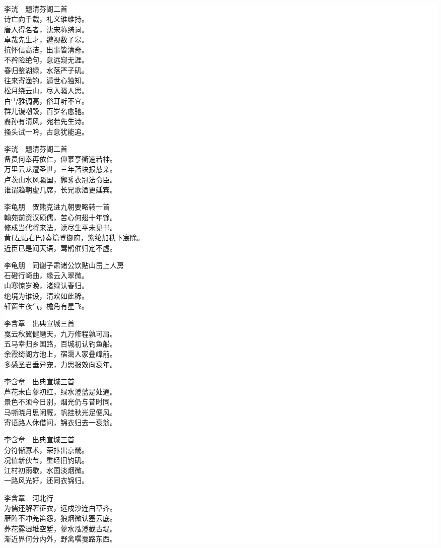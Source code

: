 李洸　题清芬阁二首  
诗亡向千载，礼义谁维持。  
唐人得名者，沈宋称绮词。  
卓哉先生才，邈视数子皋。  
抗怀信高洁，出事皆清奇。  
不矜险绝句，意远窥无涯。  
春归鉴湖绿，水落严子矶。  
往来寄渔钓，遁世心独知。  
松月绕云山，尽入骚人思。  
白雪雅调高，俗耳听不宜。  
群儿谩嘲毁，百岁名愈驰。  
裔孙有清风，宛若先生诗。  
搔头试一吟，古意犹能追。  

李洸　题清芬阁二首  
备员何奉再依仁，仰慕亨衢速若神。  
万里云龙遭圣世，三年苫块报慈亲。  
卢茨山水风骚国，獬豸衣冠法令臣。  
谁谓趋朝虚几席，长兄歌酒更延宾。  

李龟朋　贺熊克进九朝要略转一首  
翰苑前资汉硕儒，苦心何翅十年馀。  
修成当代将来法，读尽生平未见书。  
黄{左贴右巴}奏篇登御府，紫纶加秩下宸除。  
近臣已是闻天语，莺鹊催归定不虚。  

李龟朋　同谢子肃诸公饮贴山岊上人房  
石磴行崎曲，缘云入翠微。  
山寒惊岁晚，渚绿认春归。  
绝境为谁设，清欢如此稀。  
轩窗生夜气，檐角有星飞。  

李含章　出典宣城三首  
戛云秋翼健磨天，九万修程孰可肩。  
五马幸归乡国路，百城初认钓鱼船。  
余霞绮阁方池上，宿霭人家叠嶂前。  
多感圣君垂异宠，力思报效向衰年。  

李含章　出典宣城三首  
芦花未白蓼初红，绿水澄蓝是处通。  
景色不须今日别，烟光仍与昔时同。  
马嘶晓月思闲厩，帆挂秋光足便风。  
寄语路人休借问，锦衣归去一衰翁。  

李含章　出典宣城三首  
分符惭寡术，荣抃出京畿。  
况值新伙节，重经旧钓矶。  
江村初雨歇，水国淡烟微。  
一路风光好，还同衣锦归。  

李含章　河北行  
为儒还解著征衣，远戍沙连白草齐。  
雁阵不冲羌笛怨，狼烟微认塞云底。  
荞花露湿堆空堑，蓼水泓澄截古堤。  
渐近界何分内外，野禽噀戛路东西。  
